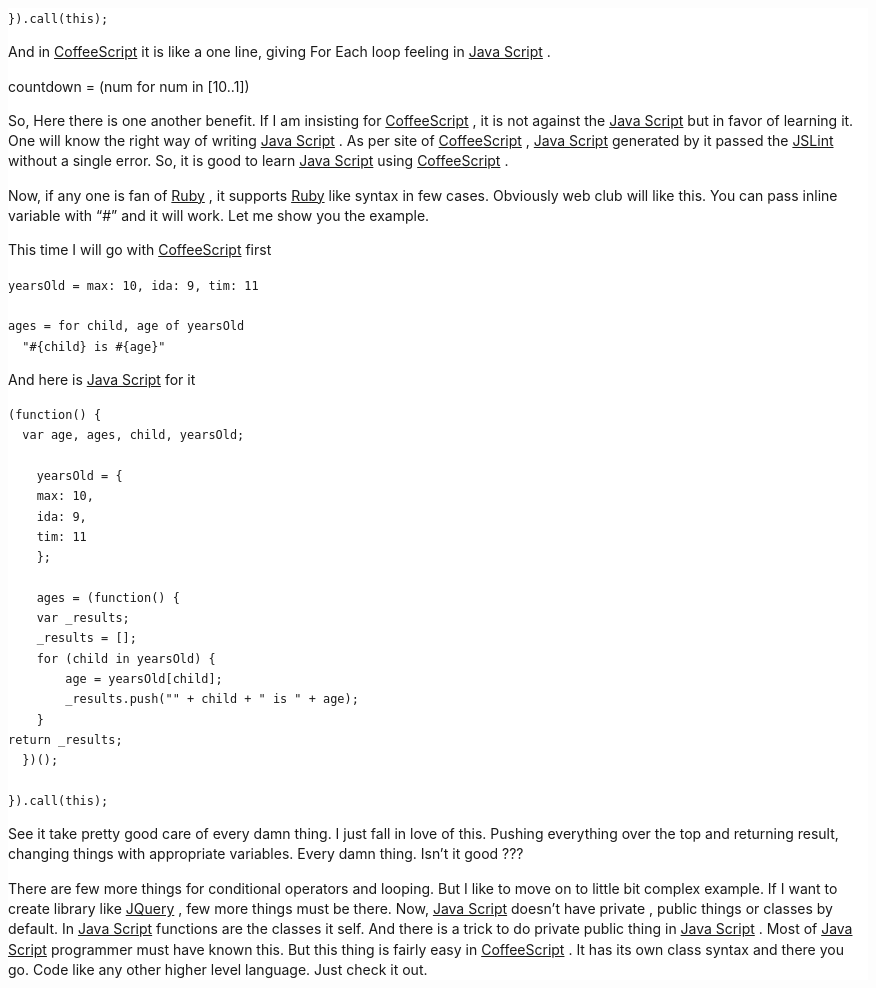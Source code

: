     }).call(this);
 
And in [CoffeeScript][2] it is like a one line, giving For Each loop feeling in [Java Script][6] . 

countdown = (num for num in [10..1])

So, Here there is one another benefit. If I am insisting for [CoffeeScript][2] , it is not against the [Java Script][6] but in favor of learning it. One will know the right way of writing [Java Script][6] . As per site of [CoffeeScript][2] , [Java Script][6] generated by it passed the [JSLint][7] without a single error. So, it is good to learn [Java Script][6] using [CoffeeScript][2] .

Now, if any one is fan of [Ruby][15] , it supports [Ruby][15] like syntax in few cases. Obviously web club will like this. You can pass inline variable with “#” and it will work. Let me show you the example.

This time I will go with [CoffeeScript][2] first 

    yearsOld = max: 10, ida: 9, tim: 11
    
    ages = for child, age of yearsOld
      "#{child} is #{age}"

And here is [Java Script][6] for it 

    (function() {
      var age, ages, child, yearsOld;
    
        yearsOld = {
        max: 10,
        ida: 9,
        tim: 11
        };
    
        ages = (function() {
        var _results;
        _results = [];
        for (child in yearsOld) {
            age = yearsOld[child];
            _results.push("" + child + " is " + age);
        }
    return _results;
      })();
    
    }).call(this);

 
See it take pretty good care of every damn thing. I just fall in love of this. Pushing everything over the top and returning result, changing things with appropriate variables. Every damn thing. Isn’t it good ???

There are few more things for conditional operators and looping. But I like to move on to little bit complex example. If I want to create library like [JQuery][5] , few more things must be there. Now, [Java Script][6] doesn’t have private , public things or classes by default. In [Java Script][6] functions are the classes it self. And there is a trick to do private public thing in [Java Script][6] . Most of [Java Script][6] programmer must have known this. But this thing is fairly easy in [CoffeeScript][2] . It has its own class syntax and there you go. Code like any other higher level language. Just check it out.


 [1]: https://en.wikipedia.org/wiki/Coffee
 [2]: http://coffeescript.org/
 [3]: http://www.hanselman.com/blog/CoffeeScriptSassAndLESSSupportForVisualStudioAndASPNETWithTheMindscapeWebWorkbench.aspx
 [4]: http://www.hanselman.com
 [5]: http://jquery.com/
 [6]: http://www.w3schools.com/js/default.asp
 [7]: http://www.jslint.com/
 [8]: http://www.amazon.com/JavaScript-Good-Parts-Douglas-Crockford/dp/0596517742?tag=duckduckgo-d-20
 [9]: https://en.wikipedia.org/wiki/C_Sharp_(programming_language)
 [10]: http://www.cynthiarothrock.org/
 [13]: http://nodejs.org/
 [14]: https://en.wikipedia.org/wiki/Domain_specific_language
 [15]: http://www.ruby-lang.org/en/